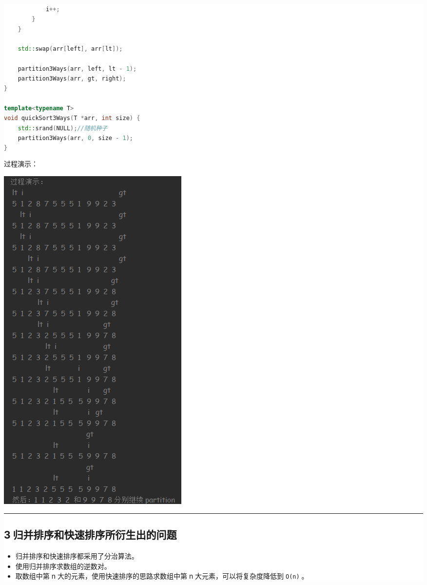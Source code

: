 ```cpp
            i++;
        }
    }

    std::swap(arr[left], arr[lt]);

    partition3Ways(arr, left, lt - 1);
    partition3Ways(arr, gt, right);
}

template<typename T>
void quickSort3Ways(T *arr, int size) {
    std::srand(NULL);//随机种子
    partition3Ways(arr, 0, size - 1);
}
```

过程演示：

![](index_files/snipaste_20181024_000842.png)

---
## 3 归并排序和快速排序所衍生出的问题

- 归并排序和快速排序都采用了分治算法。
- 使用归并排序求数组的逆数对。
- 取数组中第 n 大的元素，使用快速排序的思路求数组中第 n 大元素，可以将复杂度降低到 `O(n)` 。
